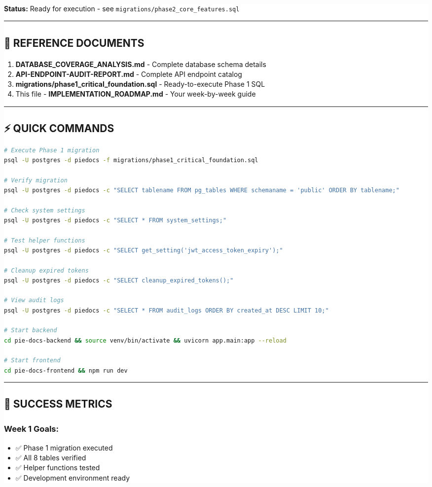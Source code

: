 **Status:** Ready for execution - see `migrations/phase2_core_features.sql`

---

## 🔗 REFERENCE DOCUMENTS

1. **DATABASE_COVERAGE_ANALYSIS.md** - Complete database schema details
2. **API-ENDPOINT-AUDIT-REPORT.md** - Complete API endpoint catalog
3. **migrations/phase1_critical_foundation.sql** - Ready-to-execute Phase 1 SQL
4. This file - **IMPLEMENTATION_ROADMAP.md** - Your week-by-week guide

---

## ⚡ QUICK COMMANDS

```bash
# Execute Phase 1 migration
psql -U postgres -d piedocs -f migrations/phase1_critical_foundation.sql

# Verify migration
psql -U postgres -d piedocs -c "SELECT tablename FROM pg_tables WHERE schemaname = 'public' ORDER BY tablename;"

# Check system settings
psql -U postgres -d piedocs -c "SELECT * FROM system_settings;"

# Test helper functions
psql -U postgres -d piedocs -c "SELECT get_setting('jwt_access_token_expiry');"

# Cleanup expired tokens
psql -U postgres -d piedocs -c "SELECT cleanup_expired_tokens();"

# View audit logs
psql -U postgres -d piedocs -c "SELECT * FROM audit_logs ORDER BY created_at DESC LIMIT 10;"

# Start backend
cd pie-docs-backend && source venv/bin/activate && uvicorn app.main:app --reload

# Start frontend
cd pie-docs-frontend && npm run dev
```

---

## 🎯 SUCCESS METRICS

### Week 1 Goals:
- ✅ Phase 1 migration executed
- ✅ All 8 tables verified
- ✅ Helper functions tested
- ✅ Development environment ready
